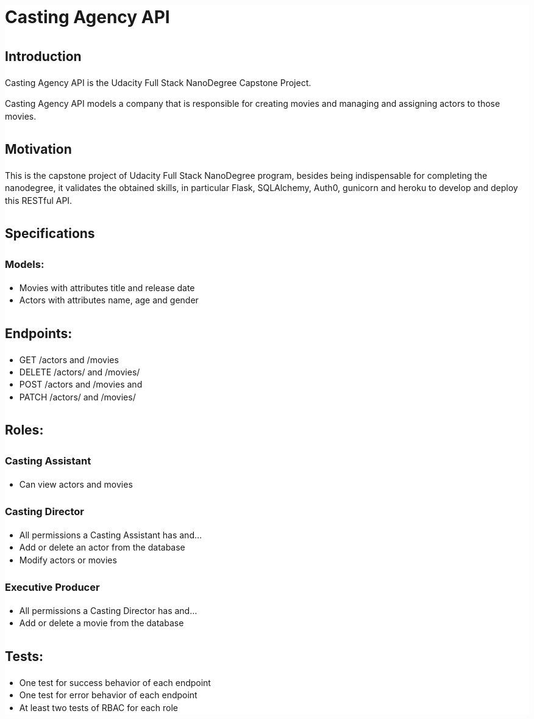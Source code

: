 # Casting Agency API

## Introduction

Casting Agency API is the Udacity Full Stack NanoDegree Capstone Project.

Casting Agency API models a company that is responsible for creating movies and managing and assigning actors to those movies.

## Motivation

This is the capstone project of Udacity Full Stack NanoDegree program, besides being indispensable for completing the nanodegree, it validates the obtained skills, in particular Flask, SQLAlchemy, Auth0, gunicorn and heroku to develop and deploy this RESTful API.

## Specifications

### Models:

* Movies with attributes title and release date
* Actors with attributes name, age and gender

## Endpoints:

* GET /actors and /movies
* DELETE /actors/ and /movies/
* POST /actors and /movies and
* PATCH /actors/ and /movies/

## Roles:

### Casting Assistant
* Can view actors and movies

### Casting Director
* All permissions a Casting Assistant has and…
* Add or delete an actor from the database
* Modify actors or movies

### Executive Producer
* All permissions a Casting Director has and…
* Add or delete a movie from the database

## Tests:

* One test for success behavior of each endpoint
* One test for error behavior of each endpoint
* At least two tests of RBAC for each role
